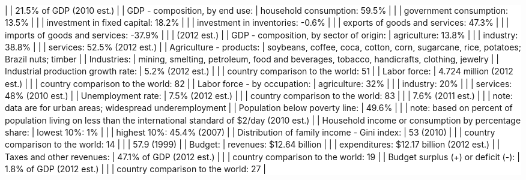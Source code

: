 | | 21.5% of GDP (2010 est.) |
| GDP - composition, by end use: | household consumption: 59.5% |
| | government consumption: 13.5% |
| | investment in fixed capital: 18.2% |
| | investment in inventories: -0.6% |
| | exports of goods and services: 47.3% |
| | imports of goods and services: -37.9% |
| | (2012 est.) |
| GDP - composition, by sector of origin: | agriculture: 13.8% |
| | industry: 38.8% |
| | services: 52.5% (2012 est.) |
| Agriculture - products: | soybeans, coffee, coca, cotton, corn, sugarcane, rice, potatoes; Brazil nuts; timber |
| Industries: | mining, smelting, petroleum, food and beverages, tobacco, handicrafts, clothing, jewelry |
| Industrial production growth rate: | 5.2% (2012 est.) |
| | country comparison to the world:   51 |
| Labor force: | 4.724 million (2012 est.) |
| | country comparison to the world:   82 |
| Labor force - by occupation: | agriculture: 32% |
| | industry: 20% |
| | services: 48% (2010 est.) |
| Unemployment rate: | 7.5% (2012 est.) |
| | country comparison to the world:   83 |
| | 7.6% (2011 est.) |
| | note: data are for urban areas; widespread underemployment |
| Population below poverty line: | 49.6% |
| | note: based on percent of population living on less than the international standard of $2/day (2010 est.) |
| Household income or consumption by percentage share: | lowest 10%: 1% |
| | highest 10%: 45.4% (2007) |
| Distribution of family income - Gini index: | 53 (2010) |
| | country comparison to the world:   14 |
| | 57.9 (1999) |
| Budget: | revenues: $12.64 billion |
| | expenditures: $12.17 billion (2012 est.) |
| Taxes and other revenues: | 47.1% of GDP (2012 est.) |
| | country comparison to the world:   19 |
| Budget surplus (+) or deficit (-): | 1.8% of GDP (2012 est.) |
| | country comparison to the world:   27 |